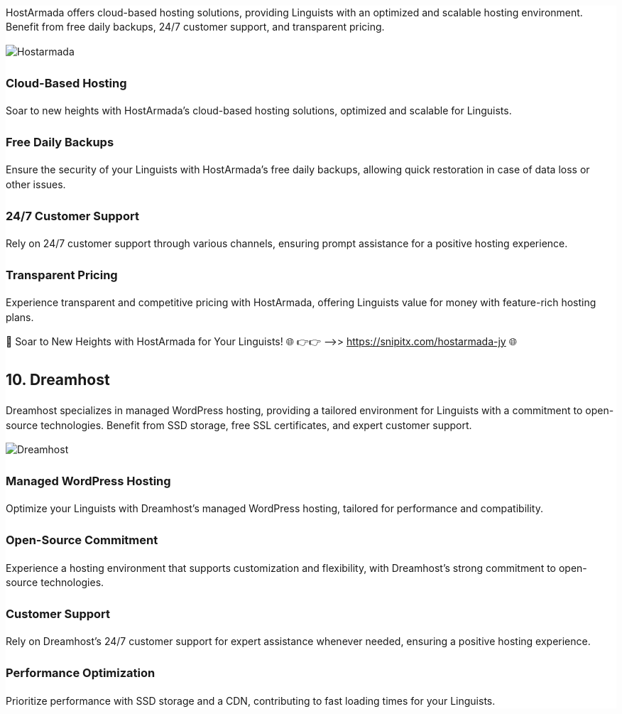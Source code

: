HostArmada offers cloud-based hosting solutions, providing Linguists with an optimized and scalable hosting environment. Benefit from free daily backups, 24/7 customer support, and transparent pricing.

![Hostarmada](https://i.imgur.com/KFbdf3o.jpeg "Hostarmada Hosting")

### Cloud-Based Hosting
Soar to new heights with HostArmada’s cloud-based hosting solutions, optimized and scalable for Linguists.

### Free Daily Backups
Ensure the security of your Linguists with HostArmada’s free daily backups, allowing quick restoration in case of data loss or other issues.

### 24/7 Customer Support
Rely on 24/7 customer support through various channels, ensuring prompt assistance for a positive hosting experience.

### Transparent Pricing
Experience transparent and competitive pricing with HostArmada, offering Linguists value for money with feature-rich hosting plans.

🚀 Soar to New Heights with HostArmada for Your Linguists! 🌐
👉👉 -->> https://snipitx.com/hostarmada-jy 🌐

## 10. Dreamhost

Dreamhost specializes in managed WordPress hosting, providing a tailored environment for Linguists with a commitment to open-source technologies. Benefit from SSD storage, free SSL certificates, and expert customer support.

![Dreamhost](https://i.imgur.com/rXIg8ip.jpeg "Dreamhost Hosting")

### Managed WordPress Hosting
Optimize your Linguists with Dreamhost’s managed WordPress hosting, tailored for performance and compatibility.

### Open-Source Commitment
Experience a hosting environment that supports customization and flexibility, with Dreamhost’s strong commitment to open-source technologies.

### Customer Support
Rely on Dreamhost’s 24/7 customer support for expert assistance whenever needed, ensuring a positive hosting experience.

### Performance Optimization
Prioritize performance with SSD storage and a CDN, contributing to fast loading times for your Linguists.

